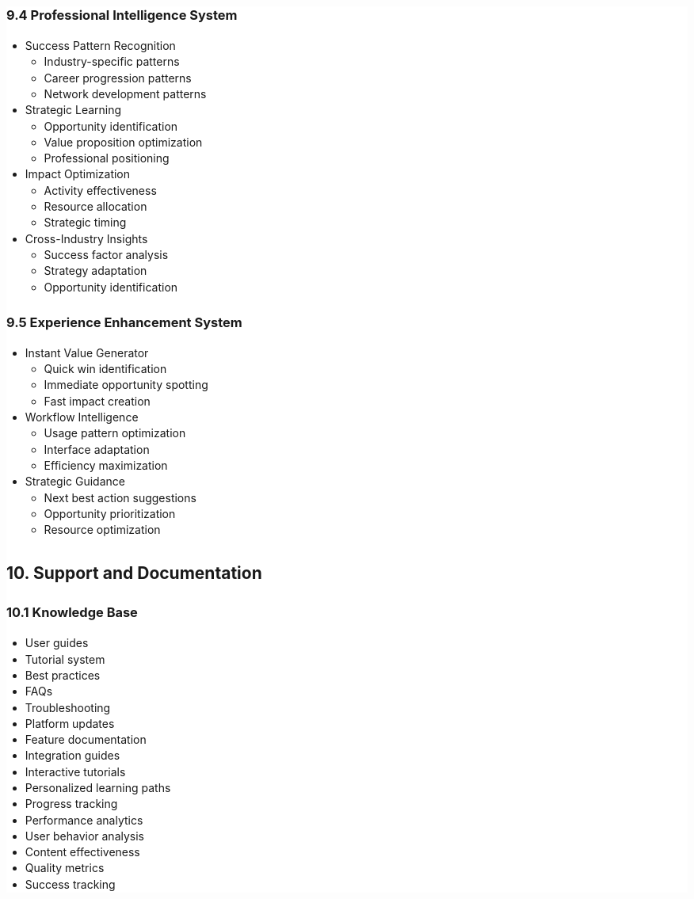 ### 9.4 Professional Intelligence System
- Success Pattern Recognition
  * Industry-specific patterns
  * Career progression patterns
  * Network development patterns
- Strategic Learning
  * Opportunity identification
  * Value proposition optimization
  * Professional positioning
- Impact Optimization
  * Activity effectiveness
  * Resource allocation
  * Strategic timing
- Cross-Industry Insights
  * Success factor analysis
  * Strategy adaptation
  * Opportunity identification

### 9.5 Experience Enhancement System
- Instant Value Generator
  * Quick win identification
  * Immediate opportunity spotting
  * Fast impact creation
- Workflow Intelligence
  * Usage pattern optimization
  * Interface adaptation
  * Efficiency maximization
- Strategic Guidance
  * Next best action suggestions
  * Opportunity prioritization
  * Resource optimization

## 10. Support and Documentation

### 10.1 Knowledge Base
- User guides
- Tutorial system
- Best practices
- FAQs
- Troubleshooting
- Platform updates
- Feature documentation
- Integration guides
- Interactive tutorials
- Personalized learning paths
- Progress tracking
- Performance analytics
- User behavior analysis
- Content effectiveness
- Quality metrics
- Success tracking
